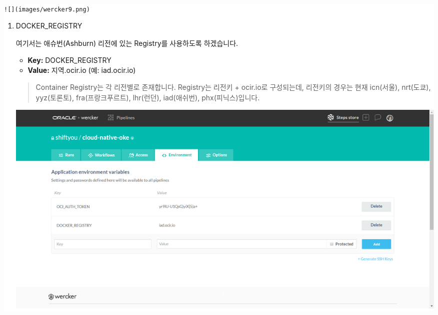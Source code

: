     ![](images/wercker9.png)
    
1. DOCKER_REGISTRY

    여기서는 애슈번(Ashburn) 리전에 있는 Registry를 사용하도록 하겠습니다.

    - **Key:** DOCKER_REGISTRY  
    - **Value:** 지역.ocir.io (예: iad.ocir.io)

    > Container Registry는 각 리전별로 존재합니다. Registry는 리전키 + ocir.io로 구성되는데, 리전키의 경우는 현재 icn(서울), nrt(도쿄), yyz(토론토), fra(프랑크푸르트), lhr(런던), iad(애쉬번), phx(피닉스)입니다. 

    ![](images/wercker10.png)
    